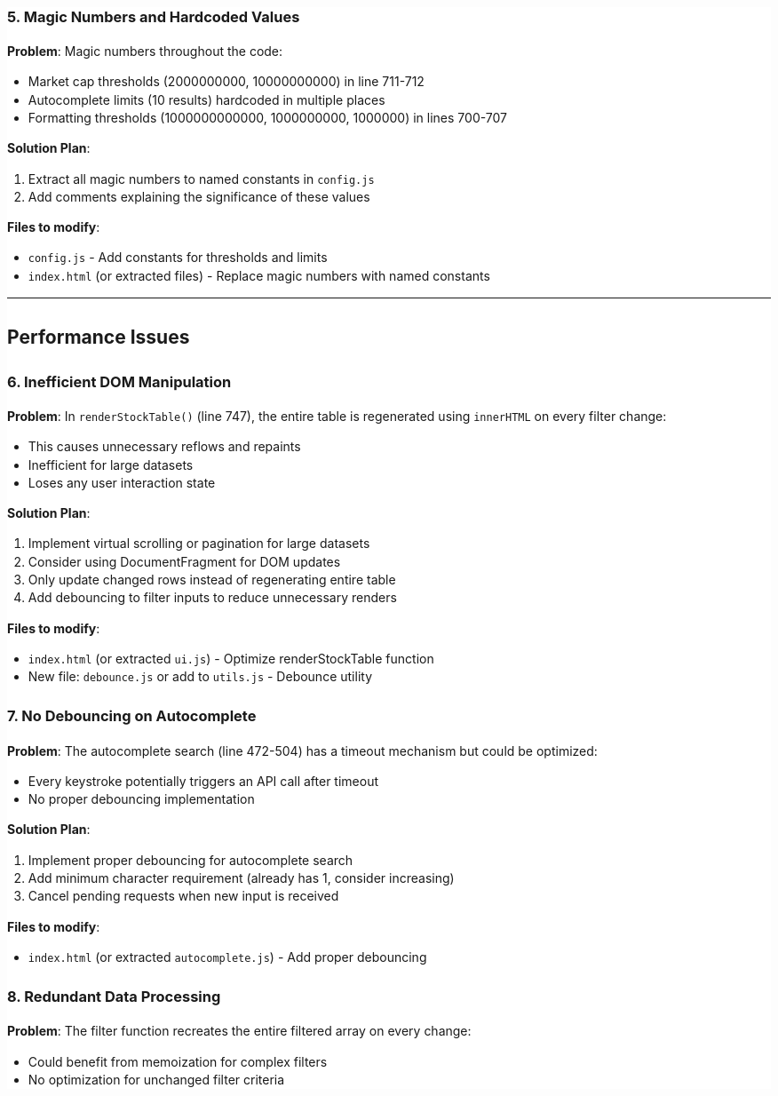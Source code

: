 ### 5. **Magic Numbers and Hardcoded Values**

**Problem**: Magic numbers throughout the code:
- Market cap thresholds (2000000000, 10000000000) in line 711-712
- Autocomplete limits (10 results) hardcoded in multiple places
- Formatting thresholds (1000000000000, 1000000000, 1000000) in lines 700-707

**Solution Plan**:
1. Extract all magic numbers to named constants in `config.js`
2. Add comments explaining the significance of these values

**Files to modify**:
- `config.js` - Add constants for thresholds and limits
- `index.html` (or extracted files) - Replace magic numbers with named constants

---

## Performance Issues

### 6. **Inefficient DOM Manipulation**

**Problem**: In `renderStockTable()` (line 747), the entire table is regenerated using `innerHTML` on every filter change:
- This causes unnecessary reflows and repaints
- Inefficient for large datasets
- Loses any user interaction state

**Solution Plan**:
1. Implement virtual scrolling or pagination for large datasets
2. Consider using DocumentFragment for DOM updates
3. Only update changed rows instead of regenerating entire table
4. Add debouncing to filter inputs to reduce unnecessary renders

**Files to modify**:
- `index.html` (or extracted `ui.js`) - Optimize renderStockTable function
- New file: `debounce.js` or add to `utils.js` - Debounce utility

### 7. **No Debouncing on Autocomplete**

**Problem**: The autocomplete search (line 472-504) has a timeout mechanism but could be optimized:
- Every keystroke potentially triggers an API call after timeout
- No proper debouncing implementation

**Solution Plan**:
1. Implement proper debouncing for autocomplete search
2. Add minimum character requirement (already has 1, consider increasing)
3. Cancel pending requests when new input is received

**Files to modify**:
- `index.html` (or extracted `autocomplete.js`) - Add proper debouncing

### 8. **Redundant Data Processing**

**Problem**: The filter function recreates the entire filtered array on every change:
- Could benefit from memoization for complex filters
- No optimization for unchanged filter criteria

